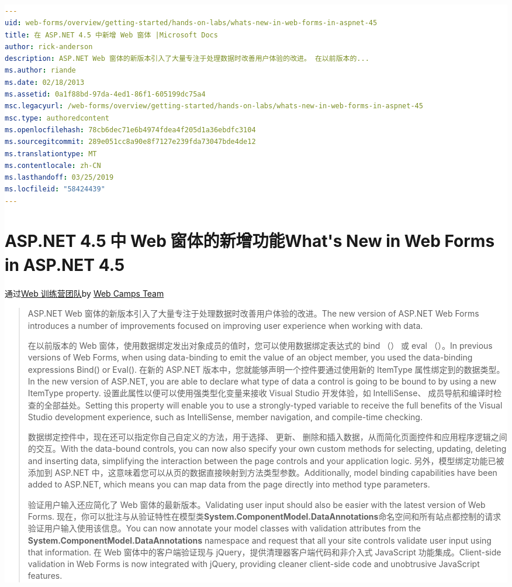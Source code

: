 ```yaml
---
uid: web-forms/overview/getting-started/hands-on-labs/whats-new-in-web-forms-in-aspnet-45
title: 在 ASP.NET 4.5 中新增 Web 窗体 |Microsoft Docs
author: rick-anderson
description: ASP.NET Web 窗体的新版本引入了大量专注于处理数据时改善用户体验的改进。 在以前版本的...
ms.author: riande
ms.date: 02/18/2013
ms.assetid: 0a1f88bd-97da-4ed1-86f1-605199dc75a4
msc.legacyurl: /web-forms/overview/getting-started/hands-on-labs/whats-new-in-web-forms-in-aspnet-45
msc.type: authoredcontent
ms.openlocfilehash: 78cb6dec71e6b4974fdea4f205d1a36ebdfc3104
ms.sourcegitcommit: 289e051cc8a90e8f7127e239fda73047bde4de12
ms.translationtype: MT
ms.contentlocale: zh-CN
ms.lasthandoff: 03/25/2019
ms.locfileid: "58424439"
---
```

<a name="whats-new-in-web-forms-in-aspnet-45"></a><span data-ttu-id="c5e96-104">ASP.NET 4.5 中 Web 窗体的新增功能</span><span class="sxs-lookup"><span data-stu-id="c5e96-104">What's New in Web Forms in ASP.NET 4.5</span></span>
====================
<span data-ttu-id="c5e96-105">通过[Web 训练营团队](https://twitter.com/webcamps)</span><span class="sxs-lookup"><span data-stu-id="c5e96-105">by [Web Camps Team](https://twitter.com/webcamps)</span></span>

> <span data-ttu-id="c5e96-106">ASP.NET Web 窗体的新版本引入了大量专注于处理数据时改善用户体验的改进。</span><span class="sxs-lookup"><span data-stu-id="c5e96-106">The new version of ASP.NET Web Forms introduces a number of improvements focused on improving user experience when working with data.</span></span>
> 
> <span data-ttu-id="c5e96-107">在以前版本的 Web 窗体，使用数据绑定发出对象成员的值时，您可以使用数据绑定表达式的 bind （） 或 eval （）。</span><span class="sxs-lookup"><span data-stu-id="c5e96-107">In previous versions of Web Forms, when using data-binding to emit the value of an object member, you used the data-binding expressions Bind() or Eval().</span></span> <span data-ttu-id="c5e96-108">在新的 ASP.NET 版本中，您就能够声明一个控件要通过使用新的 ItemType 属性绑定到的数据类型。</span><span class="sxs-lookup"><span data-stu-id="c5e96-108">In the new version of ASP.NET, you are able to declare what type of data a control is going to be bound to by using a new ItemType property.</span></span> <span data-ttu-id="c5e96-109">设置此属性以便可以使用强类型化变量来接收 Visual Studio 开发体验，如 IntelliSense、 成员导航和编译时检查的全部益处。</span><span class="sxs-lookup"><span data-stu-id="c5e96-109">Setting this property will enable you to use a strongly-typed variable to receive the full benefits of the Visual Studio development experience, such as IntelliSense, member navigation, and compile-time checking.</span></span>
> 
> <span data-ttu-id="c5e96-110">数据绑定控件中，现在还可以指定你自己自定义的方法，用于选择、 更新、 删除和插入数据，从而简化页面控件和应用程序逻辑之间的交互。</span><span class="sxs-lookup"><span data-stu-id="c5e96-110">With the data-bound controls, you can now also specify your own custom methods for selecting, updating, deleting and inserting data, simplifying the interaction between the page controls and your application logic.</span></span> <span data-ttu-id="c5e96-111">另外，模型绑定功能已被添加到 ASP.NET 中，这意味着您可以从页的数据直接映射到方法类型参数。</span><span class="sxs-lookup"><span data-stu-id="c5e96-111">Additionally, model binding capabilities have been added to ASP.NET, which means you can map data from the page directly into method type parameters.</span></span>
> 
> <span data-ttu-id="c5e96-112">验证用户输入还应简化了 Web 窗体的最新版本。</span><span class="sxs-lookup"><span data-stu-id="c5e96-112">Validating user input should also be easier with the latest version of Web Forms.</span></span> <span data-ttu-id="c5e96-113">现在，你可以批注与从验证特性在模型类**System.ComponentModel.DataAnnotations**命名空间和所有站点都控制的请求验证用户输入使用该信息。</span><span class="sxs-lookup"><span data-stu-id="c5e96-113">You can now annotate your model classes with validation attributes from the **System.ComponentModel.DataAnnotations** namespace and request that all your site controls validate user input using that information.</span></span> <span data-ttu-id="c5e96-114">在 Web 窗体中的客户端验证现与 jQuery，提供清理器客户端代码和非介入式 JavaScript 功能集成。</span><span class="sxs-lookup"><span data-stu-id="c5e96-114">Client-side validation in Web Forms is now integrated with jQuery, providing cleaner client-side code and unobtrusive JavaScript features.</span></span>
> 